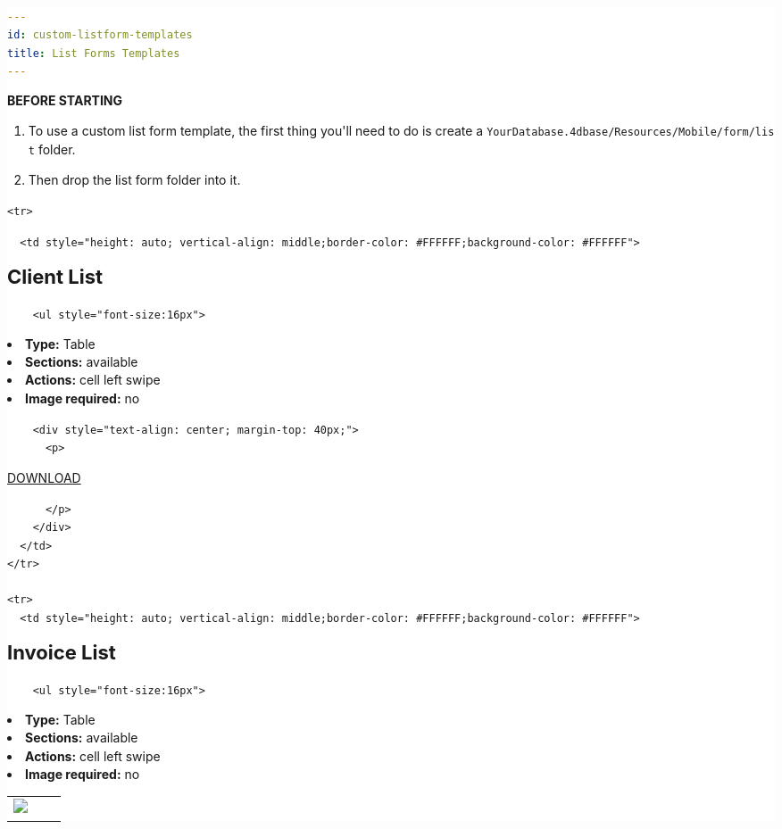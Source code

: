 ```yaml
---
id: custom-listform-templates
title: List Forms Templates
---
```


<div class = "tips"> 

**BEFORE STARTING**

1. To use a custom list form template, the first thing you'll need to do is create a `YourDatabase.4dbase/Resources/Mobile/form/list` folder.

2. Then drop the list form folder into it.</div> 

<div style="height: auto;">
  <table>
    <col width="50%"> <col width="50%"> 
    
    <tr>
      
<td style="height: auto; vertical-align: middle;text-align: center; border-color: #FFFFFF;background-color: #FFFFFF">
<img style="max-height: 750px" src="https://raw.githubusercontent.com/4d-for-ios/form-list-ClientList/master/template.gif"/>
</td>
      
      <td style="height: auto; vertical-align: middle;border-color: #FFFFFF;background-color: #FFFFFF">
        
<h1 style="margin-top: 10px; font-size:22px">Client List</h1>
        
        <ul style="font-size:16px">
          
<li><strong>Type:</strong> Table</li>
<li><strong>Sections:</strong> available</li>
<li><strong>Actions:</strong> cell left swipe</li>
<li><strong>Image required:</strong> no</li>        </ul>
        
        <div style="text-align: center; margin-top: 40px;">
          <p>
            

<a class="button" style="width: 50%" href="https://github.com/4d-for-ios/form-list-ClientList/releases/latest/download/form-list-ClientList.zip">DOWNLOAD</a>

          </p>
        </div>
      </td>
    </tr>
    
    <tr>
      <td style="height: auto; vertical-align: middle;border-color: #FFFFFF;background-color: #FFFFFF">
        
<h1 style="margin-top: 10px; font-size:22px">Invoice List</h1>
        
        <ul style="font-size:16px">
          
<li><strong>Type:</strong> Table</li>
<li><strong>Sections:</strong> available</li>
<li><strong>Actions:</strong> cell left swipe</li>
<li><strong>Image required:</strong> no</li>        </ul>
        